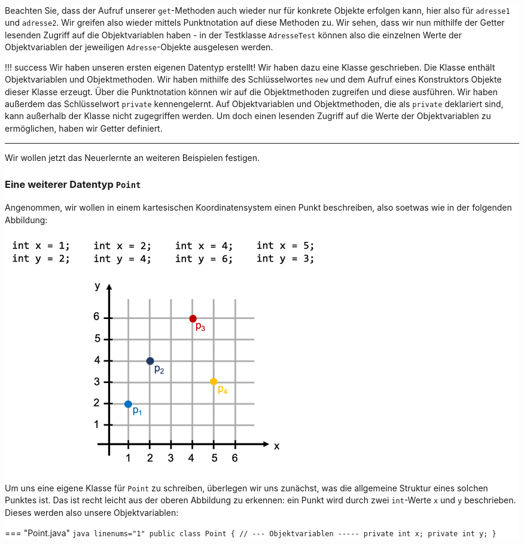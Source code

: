 Beachten Sie, dass der Aufruf unserer `get`-Methoden auch wieder nur für konkrete Objekte erfolgen kann, hier also für `adresse1` und `adresse2`. Wir greifen also wieder mittels Punktnotation auf diese Methoden zu. Wir sehen, dass wir nun mithilfe der Getter lesenden Zugriff auf die Objektvariablen haben - in der Testklasse `AdresseTest` können also die einzelnen Werte der Objektvariablen der jeweiligen `Adresse`-Objekte ausgelesen werden. 

!!! success
	Wir haben unseren ersten eigenen Datentyp erstellt! Wir haben dazu eine Klasse geschrieben. Die Klasse enthält Objektvariablen und Objektmethoden. Wir haben mithilfe des Schlüsselwortes `new` und dem Aufruf eines Konstruktors Objekte dieser Klasse erzeugt. Über die Punktnotation können wir auf die Objektmethoden zugreifen und diese ausführen. Wir haben außerdem das Schlüsselwort `private` kennengelernt. Auf Objektvariablen und Objektmethoden, die als `private` deklariert sind, kann außerhalb der Klasse nicht zugegriffen werden. Um doch einen lesenden Zugriff auf die Werte der Objektvariablen zu ermöglichen, haben wir Getter definiert. 

--- 


Wir wollen jetzt das Neuerlernte an weiteren Beispielen festigen.

### Eine weiterer Datentyp `Point`

Angenommen, wir wollen in einem kartesischen Koordinatensystem einen Punkt beschreiben, also soetwas wie in der folgenden Abbildung:

![punkt](./files/67_punkt.png)

Um uns eine eigene Klasse für `Point` zu schreiben, überlegen wir uns zunächst, was die allgemeine Struktur eines solchen Punktes ist. Das ist recht leicht aus der oberen Abbildung zu erkennen: ein Punkt wird durch zwei `int`-Werte `x` und `y` beschrieben. Dieses werden also unsere Objektvariablen:

=== "Point.java"
	```java linenums="1"
	public class Point
	{
		// --- Objektvariablen -----
		private int x;
		private int y;
	}
	```
